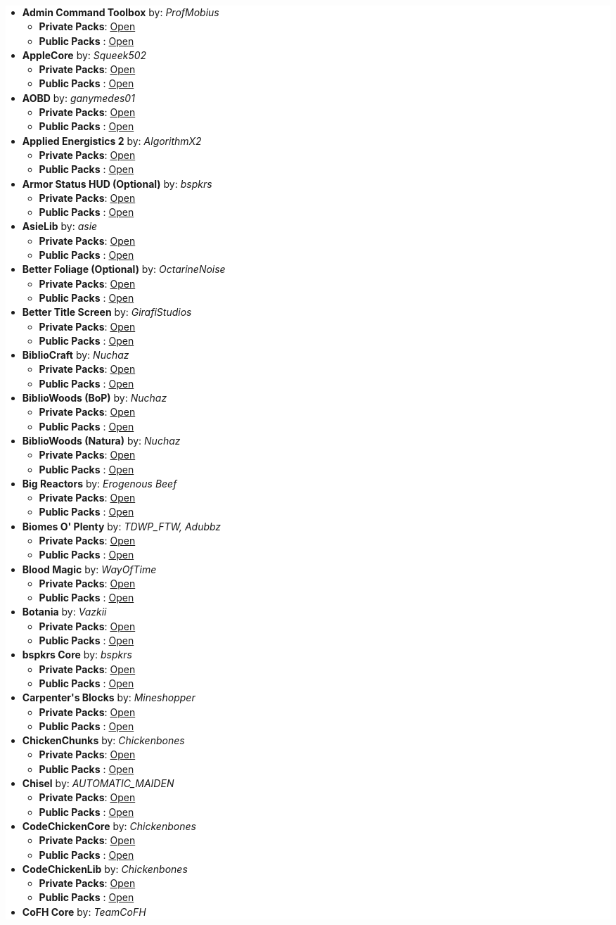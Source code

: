 - **Admin Command Toolbox** by: *ProfMobius*
  - **Private Packs**: [Open](http://1drv.ms/1kbLNMM "FTB Permission Spreadsheet")
  - **Public Packs** : [Open](http://1drv.ms/1kbLNMM "FTB Permission Spreadsheet")
- **AppleCore** by: *Squeek502*
  - **Private Packs**: [Open](http://1drv.ms/1kbLNMM "FTB Permission Spreadsheet")
  - **Public Packs** : [Open](http://1drv.ms/1kbLNMM "FTB Permission Spreadsheet")
- **AOBD** by: *ganymedes01*
  - **Private Packs**: [Open](http://1drv.ms/1kbLNMM "FTB Permission Spreadsheet")
  - **Public Packs** : [Open](http://1drv.ms/1kbLNMM "FTB Permission Spreadsheet")
- **Applied Energistics 2** by: *AlgorithmX2*
  - **Private Packs**: [Open](http://1drv.ms/1kbLNMM "FTB Permission Spreadsheet")
  - **Public Packs** : [Open](http://1drv.ms/1kbLNMM "FTB Permission Spreadsheet")
- **Armor Status HUD (Optional)** by: *bspkrs*
  - **Private Packs**: [Open](http://1drv.ms/1kbLNMM "FTB Permission Spreadsheet")
  - **Public Packs** : [Open](http://1drv.ms/1kbLNMM "FTB Permission Spreadsheet")
- **AsieLib** by: *asie*
  - **Private Packs**: [Open](http://1drv.ms/1kbLNMM "FTB Permission Spreadsheet")
  - **Public Packs** : [Open](http://1drv.ms/1kbLNMM "FTB Permission Spreadsheet")
- **Better Foliage (Optional)** by: *OctarineNoise*
  - **Private Packs**: [Open](http://1drv.ms/1kbLNMM "FTB Permission Spreadsheet")
  - **Public Packs** : [Open](http://1drv.ms/1kbLNMM "FTB Permission Spreadsheet")
- **Better Title Screen** by: *GirafiStudios*
  - **Private Packs**: [Open](http://1drv.ms/1kbLNMM "FTB Permission Spreadsheet")
  - **Public Packs** : [Open](http://1drv.ms/1kbLNMM "FTB Permission Spreadsheet")
- **BiblioCraft** by: *Nuchaz*
  - **Private Packs**: [Open](http://1drv.ms/1kbLNMM "FTB Permission Spreadsheet")
  - **Public Packs** : [Open](http://1drv.ms/1kbLNMM "FTB Permission Spreadsheet")
- **BiblioWoods (BoP)** by: *Nuchaz*
  - **Private Packs**: [Open](http://1drv.ms/1kbLNMM "FTB Permission Spreadsheet")
  - **Public Packs** : [Open](http://1drv.ms/1kbLNMM "FTB Permission Spreadsheet")
- **BiblioWoods (Natura)** by: *Nuchaz*
  - **Private Packs**: [Open](http://1drv.ms/1kbLNMM "FTB Permission Spreadsheet")
  - **Public Packs** : [Open](http://1drv.ms/1kbLNMM "FTB Permission Spreadsheet")
- **Big Reactors** by: *Erogenous Beef*
  - **Private Packs**: [Open](http://1drv.ms/1kbLNMM "FTB Permission Spreadsheet")
  - **Public Packs** : [Open](http://1drv.ms/1kbLNMM "FTB Permission Spreadsheet")
- **Biomes O' Plenty** by: *TDWP_FTW, Adubbz*
  - **Private Packs**: [Open](http://1drv.ms/1kbLNMM "FTB Permission Spreadsheet")
  - **Public Packs** : [Open](http://1drv.ms/1kbLNMM "FTB Permission Spreadsheet")
- **Blood Magic** by: *WayOfTime*
  - **Private Packs**: [Open](http://1drv.ms/1kbLNMM "FTB Permission Spreadsheet")
  - **Public Packs** : [Open](http://1drv.ms/1kbLNMM "FTB Permission Spreadsheet")
- **Botania** by: *Vazkii*
  - **Private Packs**: [Open](http://1drv.ms/1kbLNMM "FTB Permission Spreadsheet")
  - **Public Packs** : [Open](http://1drv.ms/1kbLNMM "FTB Permission Spreadsheet")
- **bspkrs Core** by: *bspkrs*
  - **Private Packs**: [Open](http://1drv.ms/1kbLNMM "FTB Permission Spreadsheet")
  - **Public Packs** : [Open](http://1drv.ms/1kbLNMM "FTB Permission Spreadsheet")
- **Carpenter's Blocks** by: *Mineshopper*
  - **Private Packs**: [Open](http://1drv.ms/1kbLNMM "FTB Permission Spreadsheet")
  - **Public Packs** : [Open](http://1drv.ms/1kbLNMM "FTB Permission Spreadsheet")
- **ChickenChunks** by: *Chickenbones*
  - **Private Packs**: [Open](http://1drv.ms/1kbLNMM "FTB Permission Spreadsheet")
  - **Public Packs** : [Open](http://1drv.ms/1kbLNMM "FTB Permission Spreadsheet")
- **Chisel** by: *AUTOMATIC_MAIDEN*
  - **Private Packs**: [Open](http://1drv.ms/1kbLNMM "FTB Permission Spreadsheet")
  - **Public Packs** : [Open](http://1drv.ms/1kbLNMM "FTB Permission Spreadsheet")
- **CodeChickenCore** by: *Chickenbones*
  - **Private Packs**: [Open](http://1drv.ms/1kbLNMM "FTB Permission Spreadsheet")
  - **Public Packs** : [Open](http://1drv.ms/1kbLNMM "FTB Permission Spreadsheet")
- **CodeChickenLib** by: *Chickenbones*
  - **Private Packs**: [Open](http://1drv.ms/1kbLNMM "FTB Permission Spreadsheet")
  - **Public Packs** : [Open](http://1drv.ms/1kbLNMM "FTB Permission Spreadsheet")
- **CoFH Core** by: *TeamCoFH*
